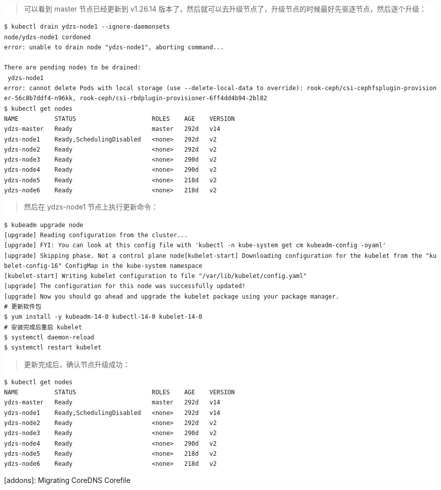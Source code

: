 > 可以看到 master 节点已经更新到 v1.26.14 版本了，然后就可以去升级节点了，升级节点的时候最好先驱逐节点，然后逐个升级：

```
$ kubectl drain ydzs-node1 --ignore-daemonsets
node/ydzs-node1 cordoned
error: unable to drain node "ydzs-node1", aborting command...

There are pending nodes to be drained:
 ydzs-node1
error: cannot delete Pods with local storage (use --delete-local-data to override): rook-ceph/csi-cephfsplugin-provisioner-56c8b7ddf4-n96kk, rook-ceph/csi-rbdplugin-provisioner-6ff4dd4b94-2bl82
$ kubectl get nodes
NAME          STATUS                     ROLES    AGE    VERSION
ydzs-master   Ready                      master   292d   v14
ydzs-node1    Ready,SchedulingDisabled   <none>   292d   v2
ydzs-node2    Ready                      <none>   292d   v2
ydzs-node3    Ready                      <none>   290d   v2
ydzs-node4    Ready                      <none>   290d   v2
ydzs-node5    Ready                      <none>   218d   v2
ydzs-node6    Ready                      <none>   218d   v2
```

> 然后在 ydzs-node1 节点上执行更新命令：

```
$ kubeadm upgrade node
[upgrade] Reading configuration from the cluster...
[upgrade] FYI: You can look at this config file with 'kubectl -n kube-system get cm kubeadm-config -oyaml'
[upgrade] Skipping phase. Not a control plane node[kubelet-start] Downloading configuration for the kubelet from the "kubelet-config-16" ConfigMap in the kube-system namespace
[kubelet-start] Writing kubelet configuration to file "/var/lib/kubelet/config.yaml"
[upgrade] The configuration for this node was successfully updated!
[upgrade] Now you should go ahead and upgrade the kubelet package using your package manager.
# 更新软件包
$ yum install -y kubeadm-14-0 kubectl-14-0 kubelet-14-0
# 安装完成后重启 kubelet
$ systemctl daemon-reload
$ systemctl restart kubelet
```

> 更新完成后，确认节点升级成功：

```
$ kubectl get nodes
NAME          STATUS                     ROLES    AGE    VERSION
ydzs-master   Ready                      master   292d   v14
ydzs-node1    Ready,SchedulingDisabled   <none>   292d   v14
ydzs-node2    Ready                      <none>   292d   v2
ydzs-node3    Ready                      <none>   290d   v2
ydzs-node4    Ready                      <none>   290d   v2
ydzs-node5    Ready                      <none>   218d   v2
ydzs-node6    Ready                      <none>   218d   v2
```


[addons]: Migrating CoreDNS Corefile